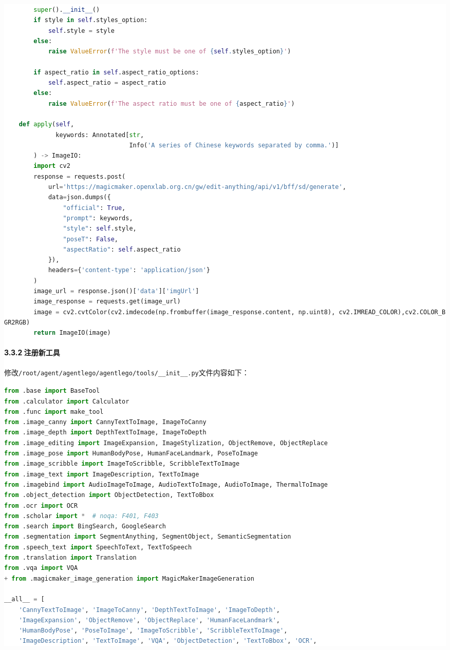 ```python
        super().__init__()
        if style in self.styles_option:
            self.style = style
        else:
            raise ValueError(f'The style must be one of {self.styles_option}')
        
        if aspect_ratio in self.aspect_ratio_options:
            self.aspect_ratio = aspect_ratio
        else:
            raise ValueError(f'The aspect ratio must be one of {aspect_ratio}')

    def apply(self,
              keywords: Annotated[str,
                                  Info('A series of Chinese keywords separated by comma.')]
        ) -> ImageIO:
        import cv2
        response = requests.post(
            url='https://magicmaker.openxlab.org.cn/gw/edit-anything/api/v1/bff/sd/generate',
            data=json.dumps({
                "official": True,
                "prompt": keywords,
                "style": self.style,
                "poseT": False,
                "aspectRatio": self.aspect_ratio
            }),
            headers={'content-type': 'application/json'}
        )
        image_url = response.json()['data']['imgUrl']
        image_response = requests.get(image_url)
        image = cv2.cvtColor(cv2.imdecode(np.frombuffer(image_response.content, np.uint8), cv2.IMREAD_COLOR),cv2.COLOR_BGR2RGB)
        return ImageIO(image)
```

#### 3.3.2 注册新工具

修改`/root/agent/agentlego/agentlego/tools/__init__.py`文件内容如下：

```python
from .base import BaseTool
from .calculator import Calculator
from .func import make_tool
from .image_canny import CannyTextToImage, ImageToCanny
from .image_depth import DepthTextToImage, ImageToDepth
from .image_editing import ImageExpansion, ImageStylization, ObjectRemove, ObjectReplace
from .image_pose import HumanBodyPose, HumanFaceLandmark, PoseToImage
from .image_scribble import ImageToScribble, ScribbleTextToImage
from .image_text import ImageDescription, TextToImage
from .imagebind import AudioImageToImage, AudioTextToImage, AudioToImage, ThermalToImage
from .object_detection import ObjectDetection, TextToBbox
from .ocr import OCR
from .scholar import *  # noqa: F401, F403
from .search import BingSearch, GoogleSearch
from .segmentation import SegmentAnything, SegmentObject, SemanticSegmentation
from .speech_text import SpeechToText, TextToSpeech
from .translation import Translation
from .vqa import VQA
+ from .magicmaker_image_generation import MagicMakerImageGeneration

__all__ = [
    'CannyTextToImage', 'ImageToCanny', 'DepthTextToImage', 'ImageToDepth',
    'ImageExpansion', 'ObjectRemove', 'ObjectReplace', 'HumanFaceLandmark',
    'HumanBodyPose', 'PoseToImage', 'ImageToScribble', 'ScribbleTextToImage',
    'ImageDescription', 'TextToImage', 'VQA', 'ObjectDetection', 'TextToBbox', 'OCR',
```